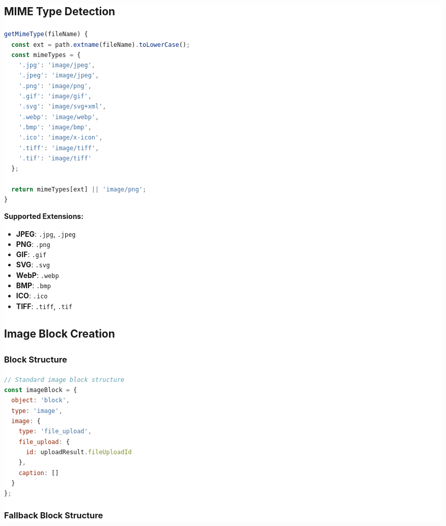 ## MIME Type Detection

```javascript
getMimeType(fileName) {
  const ext = path.extname(fileName).toLowerCase();
  const mimeTypes = {
    '.jpg': 'image/jpeg',
    '.jpeg': 'image/jpeg',
    '.png': 'image/png',
    '.gif': 'image/gif',
    '.svg': 'image/svg+xml',
    '.webp': 'image/webp',
    '.bmp': 'image/bmp',
    '.ico': 'image/x-icon',
    '.tiff': 'image/tiff',
    '.tif': 'image/tiff'
  };
  
  return mimeTypes[ext] || 'image/png';
}
```

**Supported Extensions:**
- **JPEG**: `.jpg`, `.jpeg`
- **PNG**: `.png`
- **GIF**: `.gif`
- **SVG**: `.svg`
- **WebP**: `.webp`
- **BMP**: `.bmp`
- **ICO**: `.ico`
- **TIFF**: `.tiff`, `.tif`

## Image Block Creation

### Block Structure

```javascript
// Standard image block structure
const imageBlock = {
  object: 'block',
  type: 'image',
  image: {
    type: 'file_upload',
    file_upload: { 
      id: uploadResult.fileUploadId 
    },
    caption: []
  }
};
```

### Fallback Block Structure
